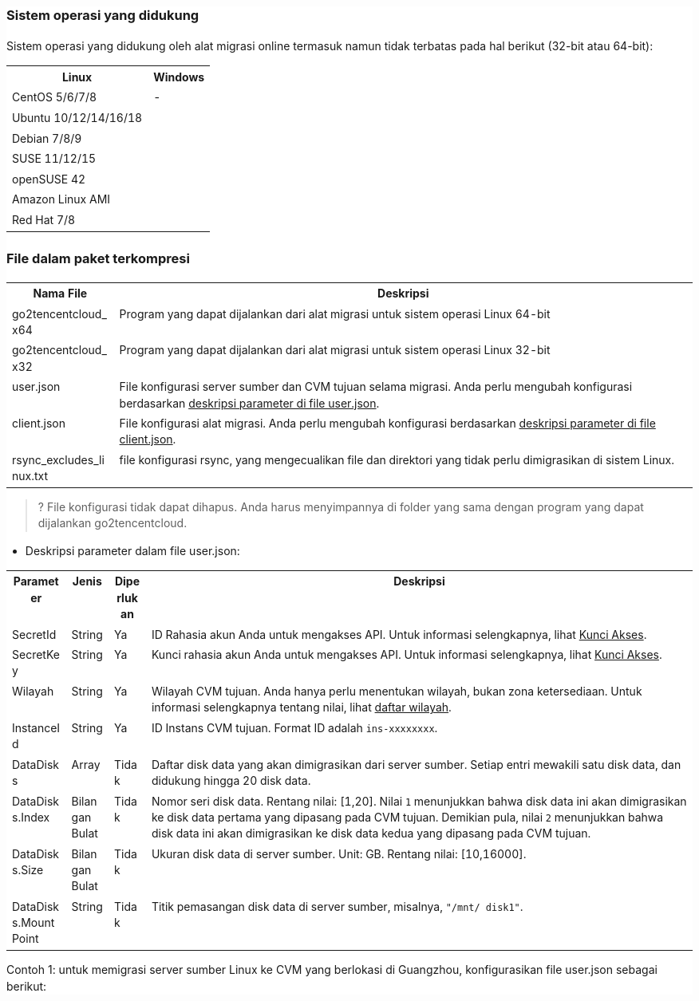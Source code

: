 ### Sistem operasi yang didukung
Sistem operasi yang didukung oleh alat migrasi online termasuk namun tidak terbatas pada hal berikut (32-bit atau 64-bit):
<table>
	<tr><th>Linux</th><th>Windows</th></tr>
	<tr><td>CentOS 5/6/7/8</td><td rowspan=7>-</td></tr>
	<tr><td>Ubuntu 10/12/14/16/18</td></tr>
	<tr><td>Debian 7/8/9</td></tr>
	<tr><td>SUSE 11/12/15</td></tr>
	<tr><td>openSUSE 42</td></tr>
	<tr><td>Amazon Linux AMI</td></tr>
	<tr><td>Red Hat 7/8</td></tr>
</table>

### File dalam paket terkompresi

<table>
	<tr><th>Nama File</th><th>Deskripsi</th></tr>
	<tr><td>go2tencentcloud_x64</td><td>Program yang dapat dijalankan dari alat migrasi untuk sistem operasi Linux 64-bit</td></tr>
	<tr><td>go2tencentcloud_x32</td><td>Program yang dapat dijalankan dari alat migrasi untuk sistem operasi Linux 32-bit</td></tr>
	<tr><td>user.json</td><td>File konfigurasi server sumber dan CVM tujuan selama migrasi. Anda perlu mengubah konfigurasi berdasarkan <a href="#userJsonState">deskripsi parameter di file user.json</a>.</td></tr>
	<tr><td>client.json</td><td>File konfigurasi alat migrasi. Anda perlu mengubah konfigurasi berdasarkan <a href="#clientJsonState">deskripsi parameter di file client.json</a>.</td></tr>
	<tr><td>rsync_excludes_linux.txt</td><td>file konfigurasi rsync, yang mengecualikan file dan direktori yang tidak perlu dimigrasikan di sistem Linux.</td></tr>
</table>

>? File konfigurasi tidak dapat dihapus. Anda harus menyimpannya di folder yang sama dengan program yang dapat dijalankan go2tencentcloud. 
>

- <span id="userJsonState">Deskripsi parameter dalam file user.json:</span>
<table>
	<tr><th>Parameter</th><th>Jenis</th><th>Diperlukan</th><th>Deskripsi</th></tr>
	<tr><td>SecretId</td><td>String</td><td>Ya</td><td>ID Rahasia akun Anda untuk mengakses API. Untuk informasi selengkapnya, lihat <a href="https://intl.cloud.tencent.com/document/product/598/32675">Kunci Akses</a>.</td></tr>
	<tr><td>SecretKey</td><td>String</td><td>Ya</td><td>Kunci rahasia akun Anda untuk mengakses API. Untuk informasi selengkapnya, lihat <a href="https://intl.cloud.tencent.com/document/product/598/32675">Kunci Akses</a>.</td></tr>
	<tr><td>Wilayah</td><td>String</td><td>Ya</td><td>Wilayah CVM tujuan. Anda hanya perlu menentukan wilayah, bukan zona ketersediaan. Untuk informasi selengkapnya tentang nilai, lihat <a href="https://intl.cloud.tencent.com/document/product/213/6091">daftar wilayah</a>.</td></tr>
	<tr><td>InstanceId</td><td>String</td><td>Ya</td><td>ID Instans CVM tujuan. Format ID adalah <code>ins-xxxxxxxx</code>.</td></tr>
	<tr><td>DataDisks</td><td>Array</td><td>Tidak</td><td>Daftar disk data yang akan dimigrasikan dari server sumber. Setiap entri mewakili satu disk data, dan didukung hingga 20 disk data.</td></tr>
	<tr><td>DataDisks.Index</td><td>Bilangan Bulat</td><td>Tidak</td><td>Nomor seri disk data. Rentang nilai: [1,20]. Nilai <code>1</code> menunjukkan bahwa disk data ini akan dimigrasikan ke disk data pertama yang dipasang pada CVM tujuan. Demikian pula, nilai <code>2</code> menunjukkan bahwa disk data ini akan dimigrasikan ke disk data kedua yang dipasang pada CVM tujuan.</td></tr>
	<tr><td>DataDisks.Size</td><td>Bilangan Bulat</td><td>Tidak</td><td>Ukuran disk data di server sumber. Unit: GB. Rentang nilai: [10,16000].</td></tr>
	<tr><td>DataDisks.MountPoint</td><td>String</td><td>Tidak</td><td>Titik pemasangan disk data di server sumber, misalnya, <code>"/mnt/ disk1"</code>.</td></tr>
</table>
Contoh 1: untuk memigrasi server sumber Linux ke CVM yang berlokasi di Guangzhou, konfigurasikan file user.json sebagai berikut:
